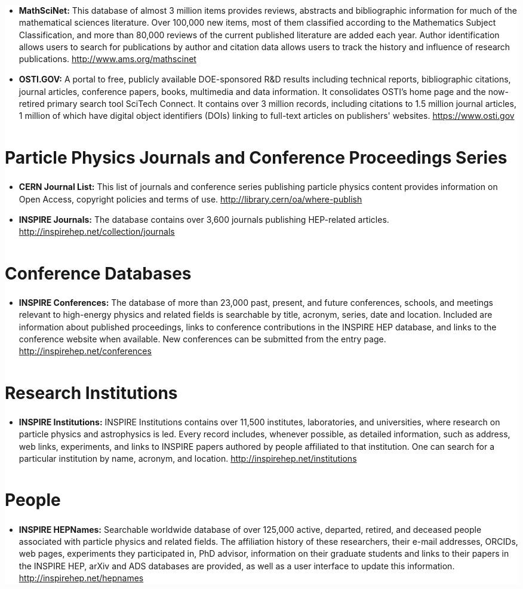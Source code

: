 * **MathSciNet:**
    This database of almost 3 million items provides reviews, abstracts and bibliographic information for much of the mathematical sciences literature. Over 100,000 new items, most of them classified according to the Mathematics Subject Classification, and more than 80,000 reviews of the current published literature are added each year. Author identification allows users to search for publications by author and citation data allows users to track the history and influence of research publications. <http://www.ams.org/mathscinet>

* **OSTI.GOV:**
    A portal to free, publicly available DOE-sponsored R&D results including technical reports, bibliographic citations, journal articles, conference papers, books, multimedia and data information. It consolidates OSTI’s home page and the now-retired primary search tool SciTech Connect. It contains over 3 million records, including citations to 1.5 million journal articles, 1 million of which have digital object identifiers (DOIs) linking to full-text articles on publishers' websites. <https://www.osti.gov>

# Particle Physics Journals and Conference Proceedings Series

* **CERN Journal List:**
    This list of journals and conference series publishing particle physics content provides information on Open Access, copyright policies and terms of use. <http://library.cern/oa/where-publish>

* **INSPIRE Journals:**
    The database contains over 3,600 journals publishing HEP-related articles. <http://inspirehep.net/collection/journals>

# Conference Databases

* **INSPIRE Conferences:**
    The database of more than 23,000 past, present, and future conferences, schools, and meetings relevant to high-energy physics and related fields is searchable by title, acronym, series, date and location. Included are information about published proceedings, links to conference contributions in the INSPIRE HEP database, and links to the conference website when available. New conferences can be submitted from the entry page.  <http://inspirehep.net/conferences>

# Research Institutions

* **INSPIRE Institutions:**
    INSPIRE Institutions contains over 11,500 institutes, laboratories, and universities, where research on particle physics and astrophysics is led. Every record includes, whenever possible, as detailed information, such as address, web links, experiments, and links to INSPIRE papers authored by people affiliated to that institution. One can search for a particular institution by name, acronym, and location. <http://inspirehep.net/institutions>

# People

* **INSPIRE HEPNames:**
    Searchable worldwide database of over 125,000 active, departed, retired, and deceased people associated with particle physics and related fields. The affiliation history of these researchers, their e-mail addresses, ORCIDs, web pages, experiments they participated in, PhD advisor, information on their graduate students and links to their papers in the INSPIRE HEP, arXiv and ADS databases are provided, as well as a user interface to update this information. <http://inspirehep.net/hepnames>
